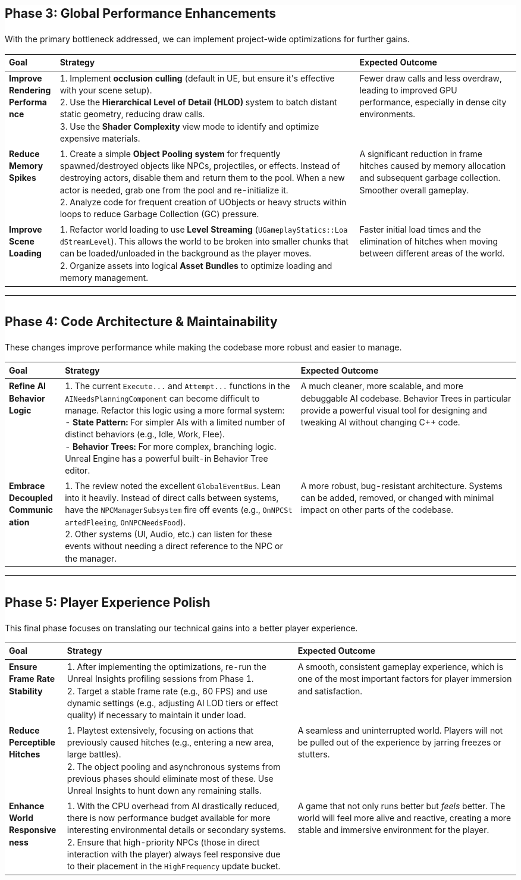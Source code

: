 
## Phase 3: Global Performance Enhancements

With the primary bottleneck addressed, we can implement project-wide optimizations for further gains.

| Goal | Strategy | Expected Outcome |
| :--- | :--- | :--- |
| **Improve Rendering Performance** | 1. Implement **occlusion culling** (default in UE, but ensure it's effective with your scene setup).<br>2. Use the **Hierarchical Level of Detail (HLOD)** system to batch distant static geometry, reducing draw calls.<br>3. Use the **Shader Complexity** view mode to identify and optimize expensive materials. | Fewer draw calls and less overdraw, leading to improved GPU performance, especially in dense city environments. |
| **Reduce Memory Spikes** | 1. Create a simple **Object Pooling system** for frequently spawned/destroyed objects like NPCs, projectiles, or effects. Instead of destroying actors, disable them and return them to the pool. When a new actor is needed, grab one from the pool and re-initialize it.<br>2. Analyze code for frequent creation of UObjects or heavy structs within loops to reduce Garbage Collection (GC) pressure. | A significant reduction in frame hitches caused by memory allocation and subsequent garbage collection. Smoother overall gameplay. |
| **Improve Scene Loading** | 1. Refactor world loading to use **Level Streaming** (`UGameplayStatics::LoadStreamLevel`). This allows the world to be broken into smaller chunks that can be loaded/unloaded in the background as the player moves.<br>2. Organize assets into logical **Asset Bundles** to optimize loading and memory management. | Faster initial load times and the elimination of hitches when moving between different areas of the world. |

---

## Phase 4: Code Architecture & Maintainability

These changes improve performance while making the codebase more robust and easier to manage.

| Goal | Strategy | Expected Outcome |
| :--- | :--- | :--- |
| **Refine AI Behavior Logic** | 1. The current `Execute...` and `Attempt...` functions in the `AINeedsPlanningComponent` can become difficult to manage. Refactor this logic using a more formal system:<br>   - **State Pattern:** For simpler AIs with a limited number of distinct behaviors (e.g., Idle, Work, Flee).<br>   - **Behavior Trees:** For more complex, branching logic. Unreal Engine has a powerful built-in Behavior Tree editor. | A much cleaner, more scalable, and more debuggable AI codebase. Behavior Trees in particular provide a powerful visual tool for designing and tweaking AI without changing C++ code. |
| **Embrace Decoupled Communication** | 1. The review noted the excellent `GlobalEventBus`. Lean into it heavily. Instead of direct calls between systems, have the `NPCManagerSubsystem` fire off events (e.g., `OnNPCStartedFleeing`, `OnNPCNeedsFood`).<br>2. Other systems (UI, Audio, etc.) can listen for these events without needing a direct reference to the NPC or the manager. | A more robust, bug-resistant architecture. Systems can be added, removed, or changed with minimal impact on other parts of the codebase. |

---

## Phase 5: Player Experience Polish

This final phase focuses on translating our technical gains into a better player experience.

| Goal | Strategy | Expected Outcome |
| :--- | :--- | :--- |
| **Ensure Frame Rate Stability** | 1. After implementing the optimizations, re-run the Unreal Insights profiling sessions from Phase 1.<br>2. Target a stable frame rate (e.g., 60 FPS) and use dynamic settings (e.g., adjusting AI LOD tiers or effect quality) if necessary to maintain it under load. | A smooth, consistent gameplay experience, which is one of the most important factors for player immersion and satisfaction. |
| **Reduce Perceptible Hitches** | 1. Playtest extensively, focusing on actions that previously caused hitches (e.g., entering a new area, large battles).<br>2. The object pooling and asynchronous systems from previous phases should eliminate most of these. Use Unreal Insights to hunt down any remaining stalls. | A seamless and uninterrupted world. Players will not be pulled out of the experience by jarring freezes or stutters. |
| **Enhance World Responsiveness** | 1. With the CPU overhead from AI drastically reduced, there is now performance budget available for more interesting environmental details or secondary systems.<br>2. Ensure that high-priority NPCs (those in direct interaction with the player) always feel responsive due to their placement in the `HighFrequency` update bucket. | A game that not only runs better but *feels* better. The world will feel more alive and reactive, creating a more stable and immersive environment for the player. |